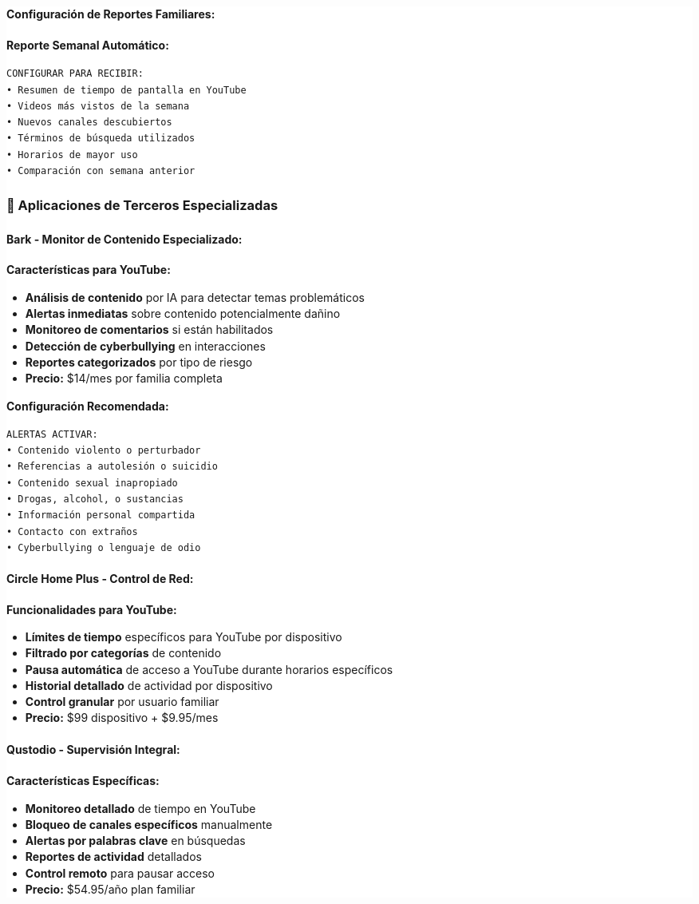 #### **Configuración de Reportes Familiares:**

**Reporte Semanal Automático:**
```
CONFIGURAR PARA RECIBIR:
• Resumen de tiempo de pantalla en YouTube
• Videos más vistos de la semana
• Nuevos canales descubiertos
• Términos de búsqueda utilizados
• Horarios de mayor uso
• Comparación con semana anterior
```

### **🔧 Aplicaciones de Terceros Especializadas**

#### **Bark - Monitor de Contenido Especializado:**

**Características para YouTube:**
- **Análisis de contenido** por IA para detectar temas problemáticos
- **Alertas inmediatas** sobre contenido potencialmente dañino
- **Monitoreo de comentarios** si están habilitados
- **Detección de cyberbullying** en interacciones
- **Reportes categorizados** por tipo de riesgo
- **Precio:** $14/mes por familia completa

**Configuración Recomendada:**
```
ALERTAS ACTIVAR:
• Contenido violento o perturbador
• Referencias a autolesión o suicidio
• Contenido sexual inapropiado
• Drogas, alcohol, o sustancias
• Información personal compartida
• Contacto con extraños
• Cyberbullying o lenguaje de odio
```

#### **Circle Home Plus - Control de Red:**

**Funcionalidades para YouTube:**
- **Límites de tiempo** específicos para YouTube por dispositivo
- **Filtrado por categorías** de contenido
- **Pausa automática** de acceso a YouTube durante horarios específicos
- **Historial detallado** de actividad por dispositivo
- **Control granular** por usuario familiar
- **Precio:** $99 dispositivo + $9.95/mes

#### **Qustodio - Supervisión Integral:**

**Características Específicas:**
- **Monitoreo detallado** de tiempo en YouTube
- **Bloqueo de canales específicos** manualmente
- **Alertas por palabras clave** en búsquedas
- **Reportes de actividad** detallados
- **Control remoto** para pausar acceso
- **Precio:** $54.95/año plan familiar
